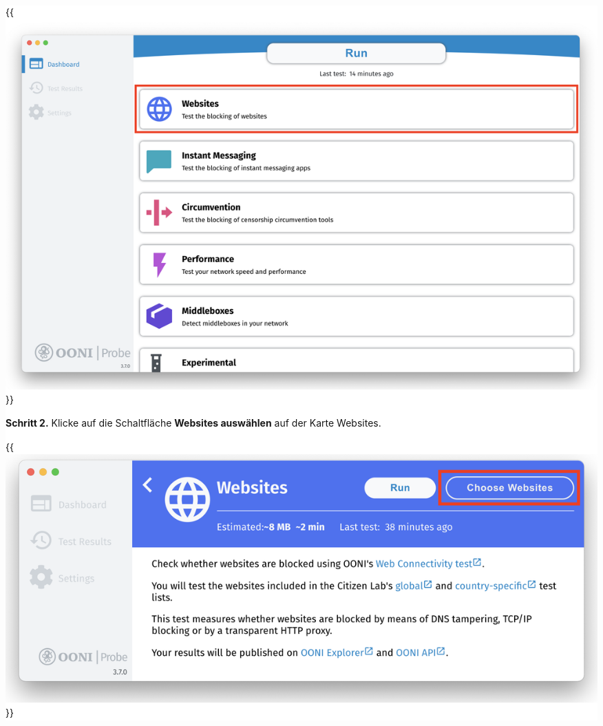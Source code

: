 {{<img src="images/dashboard-websites.png" title="Dashboard" alt="Dashboard">}}

**Schritt 2.** Klicke auf die Schaltfläche **Websites auswählen** auf der Karte Websites.

{{<img src="images/choose-websites.png" title="Choose websites button" alt="Choose websites button">}}
